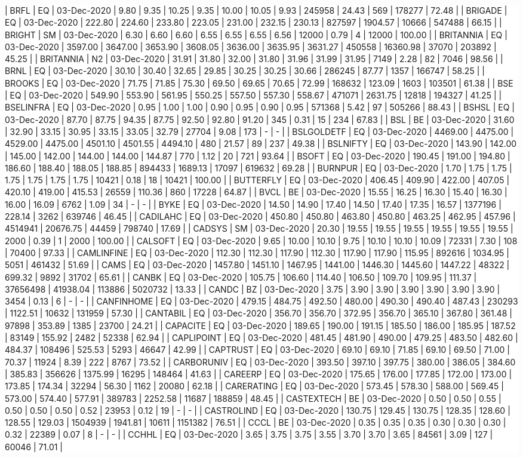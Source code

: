 | BRFL | EQ | 03-Dec-2020 | 9.80 | 9.35 | 10.25 | 9.35 | 10.00 | 10.05 | 9.93 | 245958 | 24.43 | 569 | 178277 | 72.48 |
| BRIGADE | EQ | 03-Dec-2020 | 222.80 | 224.60 | 233.80 | 223.05 | 231.00 | 232.15 | 230.13 | 827597 | 1904.57 | 10666 | 547488 | 66.15 |
| BRIGHT | SM | 03-Dec-2020 | 6.30 | 6.60 | 6.60 | 6.55 | 6.55 | 6.55 | 6.56 | 12000 | 0.79 | 4 | 12000 | 100.00 |
| BRITANNIA | EQ | 03-Dec-2020 | 3597.00 | 3647.00 | 3653.90 | 3608.05 | 3636.00 | 3635.95 | 3631.27 | 450558 | 16360.98 | 37070 | 203892 | 45.25 |
| BRITANNIA | N2 | 03-Dec-2020 | 31.91 | 31.80 | 32.00 | 31.80 | 31.96 | 31.99 | 31.95 | 7149 | 2.28 | 82 | 7046 | 98.56 |
| BRNL | EQ | 03-Dec-2020 | 30.10 | 30.40 | 32.65 | 29.85 | 30.25 | 30.25 | 30.66 | 286245 | 87.77 | 1357 | 166747 | 58.25 |
| BROOKS | EQ | 03-Dec-2020 | 71.75 | 71.85 | 75.30 | 69.50 | 69.65 | 70.65 | 72.99 | 168632 | 123.09 | 1603 | 103501 | 61.38 |
| BSE | EQ | 03-Dec-2020 | 549.90 | 553.90 | 561.95 | 550.25 | 557.50 | 557.30 | 558.67 | 471071 | 2631.75 | 12818 | 194327 | 41.25 |
| BSELINFRA | EQ | 03-Dec-2020 | 0.95 | 1.00 | 1.00 | 0.90 | 0.95 | 0.90 | 0.95 | 571368 | 5.42 | 97 | 505266 | 88.43 |
| BSHSL | EQ | 03-Dec-2020 | 87.70 | 87.75 | 94.35 | 87.75 | 92.50 | 92.80 | 91.20 | 345 | 0.31 | 15 | 234 | 67.83 |
| BSL | BE | 03-Dec-2020 | 31.60 | 32.90 | 33.15 | 30.95 | 33.15 | 33.05 | 32.79 | 27704 | 9.08 | 173 | - | - |
| BSLGOLDETF | EQ | 03-Dec-2020 | 4469.00 | 4475.00 | 4529.00 | 4475.00 | 4501.10 | 4501.55 | 4494.10 | 480 | 21.57 | 89 | 237 | 49.38 |
| BSLNIFTY | EQ | 03-Dec-2020 | 143.90 | 142.00 | 145.00 | 142.00 | 144.00 | 144.00 | 144.87 | 770 | 1.12 | 20 | 721 | 93.64 |
| BSOFT | EQ | 03-Dec-2020 | 190.45 | 191.00 | 194.80 | 186.60 | 188.40 | 188.05 | 188.85 | 894433 | 1689.13 | 17097 | 619632 | 69.28 |
| BURNPUR | EQ | 03-Dec-2020 | 1.70 | 1.75 | 1.75 | 1.75 | 1.75 | 1.75 | 1.75 | 10421 | 0.18 | 18 | 10421 | 100.00 |
| BUTTERFLY | EQ | 03-Dec-2020 | 406.45 | 409.90 | 422.00 | 407.05 | 420.10 | 419.00 | 415.53 | 26559 | 110.36 | 860 | 17228 | 64.87 |
| BVCL | BE | 03-Dec-2020 | 15.55 | 16.25 | 16.30 | 15.40 | 16.30 | 16.00 | 16.09 | 6762 | 1.09 | 34 | - | - |
| BYKE | EQ | 03-Dec-2020 | 14.50 | 14.90 | 17.40 | 14.50 | 17.40 | 17.35 | 16.57 | 1377196 | 228.14 | 3262 | 639746 | 46.45 |
| CADILAHC | EQ | 03-Dec-2020 | 450.80 | 450.80 | 463.80 | 450.80 | 463.25 | 462.95 | 457.96 | 4514941 | 20676.75 | 44459 | 798740 | 17.69 |
| CADSYS | SM | 03-Dec-2020 | 20.30 | 19.55 | 19.55 | 19.55 | 19.55 | 19.55 | 19.55 | 2000 | 0.39 | 1 | 2000 | 100.00 |
| CALSOFT | EQ | 03-Dec-2020 | 9.65 | 10.00 | 10.10 | 9.75 | 10.10 | 10.10 | 10.09 | 72331 | 7.30 | 108 | 70400 | 97.33 |
| CAMLINFINE | EQ | 03-Dec-2020 | 112.30 | 112.30 | 117.90 | 112.30 | 117.90 | 117.90 | 115.95 | 892616 | 1034.95 | 5051 | 461432 | 51.69 |
| CAMS | EQ | 03-Dec-2020 | 1457.80 | 1451.10 | 1467.95 | 1441.00 | 1446.30 | 1445.60 | 1447.22 | 48322 | 699.32 | 9892 | 31702 | 65.61 |
| CANBK | EQ | 03-Dec-2020 | 105.75 | 106.60 | 114.40 | 106.50 | 109.70 | 109.95 | 111.37 | 37656498 | 41938.04 | 113886 | 5020732 | 13.33 |
| CANDC | BZ | 03-Dec-2020 | 3.75 | 3.90 | 3.90 | 3.90 | 3.90 | 3.90 | 3.90 | 3454 | 0.13 | 6 | - | - |
| CANFINHOME | EQ | 03-Dec-2020 | 479.15 | 484.75 | 492.50 | 480.00 | 490.30 | 490.40 | 487.43 | 230293 | 1122.51 | 10632 | 131959 | 57.30 |
| CANTABIL | EQ | 03-Dec-2020 | 356.70 | 356.70 | 372.95 | 356.70 | 365.10 | 367.80 | 361.48 | 97898 | 353.89 | 1385 | 23700 | 24.21 |
| CAPACITE | EQ | 03-Dec-2020 | 189.65 | 190.00 | 191.15 | 185.50 | 186.00 | 185.95 | 187.52 | 83149 | 155.92 | 2482 | 52338 | 62.94 |
| CAPLIPOINT | EQ | 03-Dec-2020 | 481.45 | 481.90 | 490.00 | 479.25 | 483.50 | 482.60 | 484.37 | 108496 | 525.53 | 5293 | 46647 | 42.99 |
| CAPTRUST | EQ | 03-Dec-2020 | 69.10 | 69.10 | 71.85 | 69.10 | 69.50 | 71.00 | 70.37 | 11924 | 8.39 | 222 | 8767 | 73.52 |
| CARBORUNIV | EQ | 03-Dec-2020 | 393.50 | 397.10 | 397.75 | 380.00 | 386.05 | 384.60 | 385.83 | 356626 | 1375.99 | 16295 | 148464 | 41.63 |
| CAREERP | EQ | 03-Dec-2020 | 175.65 | 176.00 | 177.85 | 172.00 | 173.00 | 173.85 | 174.34 | 32294 | 56.30 | 1162 | 20080 | 62.18 |
| CARERATING | EQ | 03-Dec-2020 | 573.45 | 578.30 | 588.00 | 569.45 | 573.00 | 574.40 | 577.91 | 389783 | 2252.58 | 11687 | 188859 | 48.45 |
| CASTEXTECH | BE | 03-Dec-2020 | 0.50 | 0.50 | 0.55 | 0.50 | 0.50 | 0.50 | 0.52 | 23953 | 0.12 | 19 | - | - |
| CASTROLIND | EQ | 03-Dec-2020 | 130.75 | 129.45 | 130.75 | 128.35 | 128.60 | 128.55 | 129.03 | 1504939 | 1941.81 | 10611 | 1151382 | 76.51 |
| CCCL | BE | 03-Dec-2020 | 0.35 | 0.35 | 0.35 | 0.30 | 0.30 | 0.30 | 0.32 | 22389 | 0.07 | 8 | - | - |
| CCHHL | EQ | 03-Dec-2020 | 3.65 | 3.75 | 3.75 | 3.55 | 3.70 | 3.70 | 3.65 | 84561 | 3.09 | 127 | 60046 | 71.01 |